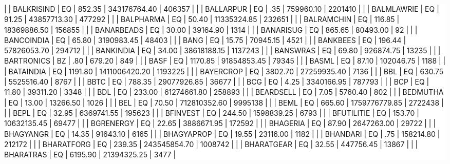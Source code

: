 |  | BALKRISIND | EQ | 852.35 | 343176764.40 | 406357 |
|  | BALLARPUR | EQ | .35 | 759960.10 | 2201410 |
|  | BALMLAWRIE | EQ | 91.25 | 43857713.30 | 477292 |
|  | BALPHARMA | EQ | 50.40 | 11335324.85 | 232651 |
|  | BALRAMCHIN | EQ | 116.85 | 18369886.50 | 156855 |
|  | BANARBEADS | EQ | 30.00 | 39164.90 | 1314 |
|  | BANARISUG | EQ | 865.65 | 80493.00 | 92 |
|  | BANCOINDIA | EQ | 65.80 | 3190983.45 | 48403 |
|  | BANG | EQ | 15.75 | 70945.15 | 4521 |
|  | BANKBEES | EQ | 196.44 | 57826053.70 | 294712 |
|  | BANKINDIA | EQ | 34.00 | 38618188.15 | 1137243 |
|  | BANSWRAS | EQ | 69.80 | 926874.75 | 13235 |
|  | BARTRONICS | BZ | .80 | 679.20 | 849 |
|  | BASF | EQ | 1170.85 | 91854853.45 | 79345 |
|  | BASML | EQ | 87.10 | 102046.75 | 1188 |
|  | BATAINDIA | EQ | 1191.80 | 1411006420.20 | 1193225 |
|  | BAYERCROP | EQ | 3802.70 | 27259935.40 | 7136 |
|  | BBL | EQ | 630.75 | 5525516.40 | 8767 |
|  | BBTC | EQ | 788.35 | 29077926.85 | 36677 |
|  | BCG | EQ | 4.25 | 3340166.95 | 787793 |
|  | BCP | EQ | 11.80 | 39311.20 | 3348 |
|  | BDL | EQ | 233.00 | 61274661.80 | 258893 |
|  | BEARDSELL | EQ | 7.05 | 5760.40 | 802 |
|  | BEDMUTHA | EQ | 13.00 | 13266.50 | 1026 |
|  | BEL | EQ | 70.50 | 712810352.60 | 9995138 |
|  | BEML | EQ | 665.60 | 1759776779.85 | 2722438 |
|  | BEPL | EQ | 32.95 | 6369741.55 | 195623 |
|  | BFINVEST | EQ | 244.50 | 1598839.25 | 6793 |
|  | BFUTILITIE | EQ | 153.70 | 10632135.45 | 69477 |
|  | BGRENERGY | EQ | 22.65 | 3886671.95 | 172592 |
|  | BHAGERIA | EQ | 87.90 | 2647263.00 | 29722 |
|  | BHAGYANGR | EQ | 14.35 | 91643.10 | 6165 |
|  | BHAGYAPROP | EQ | 19.55 | 23116.00 | 1182 |
|  | BHANDARI | EQ | .75 | 158214.80 | 212172 |
|  | BHARATFORG | EQ | 239.35 | 243545854.70 | 1008742 |
|  | BHARATGEAR | EQ | 32.55 | 447756.45 | 13867 |
|  | BHARATRAS | EQ | 6195.90 | 21394325.25 | 3477 |